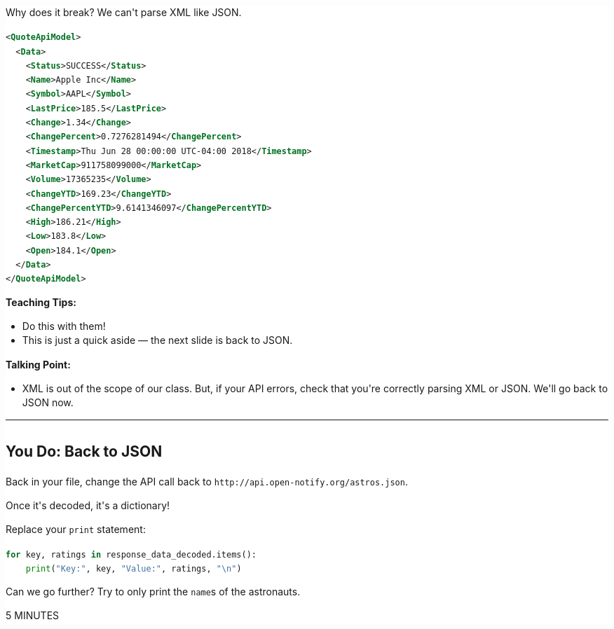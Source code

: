 Why does it break? We can't parse XML like JSON.

```xml
<QuoteApiModel>
  <Data>
    <Status>SUCCESS</Status>
    <Name>Apple Inc</Name>
    <Symbol>AAPL</Symbol>
    <LastPrice>185.5</LastPrice>
    <Change>1.34</Change>
    <ChangePercent>0.7276281494</ChangePercent>
    <Timestamp>Thu Jun 28 00:00:00 UTC-04:00 2018</Timestamp>
    <MarketCap>911758099000</MarketCap>
    <Volume>17365235</Volume>
    <ChangeYTD>169.23</ChangeYTD>
    <ChangePercentYTD>9.6141346097</ChangePercentYTD>
    <High>186.21</High>
    <Low>183.8</Low>
    <Open>184.1</Open>
  </Data>
</QuoteApiModel>
```


<aside class="notes">

**Teaching Tips:**

- Do this with them!
- This is just a quick aside — the next slide is back to JSON.

**Talking Point:**

- XML is out of the scope of our class. But, if your API errors, check that you're correctly parsing XML or JSON. We'll go back to JSON now.
</aside>

---

## You Do: Back to JSON

Back in your file, change the API call back to `http://api.open-notify.org/astros.json`.

Once it's decoded, it's a dictionary!

Replace your `print` statement:

```python
for key, ratings in response_data_decoded.items():
    print("Key:", key, "Value:", ratings, "\n")
```

Can we go further? Try to only print the `name`s of the astronauts.


<aside class="notes">
5 MINUTES
